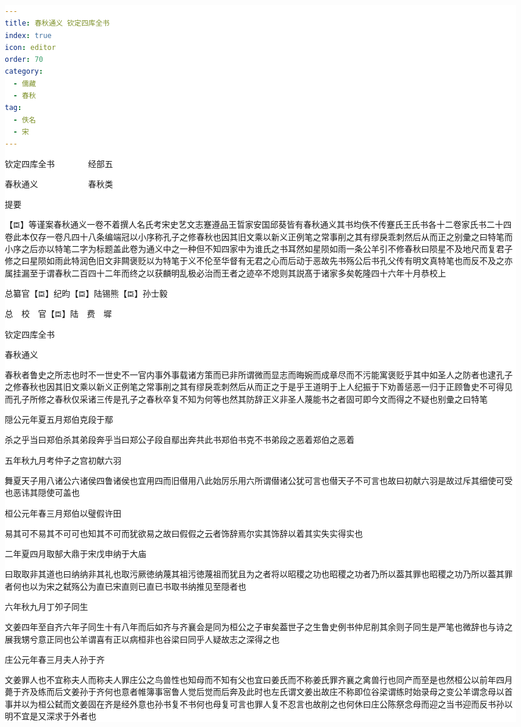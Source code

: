 ```yaml
---
title: 春秋通义 钦定四库全书
index: true
icon: editor
order: 70
category:
  - 儒藏
  - 春秋
tag:
  - 佚名
  - 宋
---
```


钦定四库全书　　　　经部五  

春秋通义　　　　　　春秋类  

提要  

【`臣`】等谨案春秋通义一卷不着撰人名氏考宋史艺文志蹇遵品王晢家安国邱葵皆有春秋通义其书均佚不传蹇氏王氏书各十二卷家氏书二十四卷此本仅存一卷凡四十八条编端冠以小序称孔子之修春秋也因其旧文乘以新义正例笔之常事削之其有缪戾乖刺然后从而正之别彚之曰特笔而小序之后亦以特笔二字为标题盖此卷为通义中之一种但不知四家中为谁氏之书耳然如星陨如雨一条公羊引不修春秋曰陨星不及地尺而复君子修之曰星陨如雨此特润色旧文非闗褒贬以为特笔于义不伦至华督有无君之心而后动于恶故先书殇公后书孔父传有明文真特笔也而反不及之亦属挂漏至于谓春秋二百四十二年而终之以获麟明乱极必治而王者之迹卒不熄则其説髙于诸家多矣乾隆四十六年十月恭校上  

总纂官【`臣`】纪昀【`臣`】陆锡熊【`臣`】孙士毅  

总　校　官【`臣`】陆　费　墀  

钦定四库全书  

春秋通义  

春秋者鲁史之所志也时不一世史不一官内事外事载诸方策而已非所谓微而显志而晦婉而成章尽而不污能寓褒贬乎其中如圣人之防者也逮孔子之修春秋也因其旧文乘以新义正例笔之常事削之其有缪戾乖刺然后从而正之于是乎王道明于上人纪振于下劝善惩恶一归于正顾鲁史不可得见而孔子所修之春秋仅采诸三传是孔子之春秋卒复不知为何等也然其防辞正义非圣人蔑能书之者固可即今文而得之不疑也别彚之曰特笔  

隠公元年夏五月郑伯克段于鄢  

杀之乎当曰郑伯杀其弟段奔乎当曰郑公子段自鄢出奔共此书郑伯书克不书弟段之恶着郑伯之恶着  

五年秋九月考仲子之宫初献六羽  

舞夏天子用八诸公六诸侯四鲁诸侯也宜用四而旧僣用八此始厉乐用六所谓僣诸公犹可言也僣天子不可言也故曰初献六羽是故过斥其细使可受也恶讳其隠使可盖也  

桓公元年春三月郑伯以璧假许田  

易其可不易其不可可也知其不可而犹欲易之故曰假假之云者饰辞焉尔实其饰辞以着其实失实得实也  

二年夏四月取郜大鼎于宋戊申纳于大庙  

曰取取非其道也曰纳纳非其礼也取污厥徳纳蔑其祖污徳蔑祖而犹且为之者将以昭稷之功也昭稷之功者乃所以葢其罪也昭稷之功乃所以葢其罪者何也以为宋之弑殇公为直已宋直则已直已书取书纳推见至隠者也  

六年秋九月丁夘子同生  

文姜四年至自齐六年子同生十有八年而后如齐与齐襄会是同为桓公之子审矣葢世子之生鲁史例书仲尼削其余则子同生是严笔也微辞也与诗之展我甥兮意正同也公羊谓喜有正以病桓非也谷梁曰同乎人疑故志之深得之也  

庄公元年春三月夫人孙于齐  

文姜罪人也不宜称夫人而称夫人罪庄公之鸟兽性也知母而不知有父也宜曰姜氏而不称姜氏罪齐襄之禽兽行也同产而至是也然桓公以前年四月薨于齐及练而后文姜孙于齐何也意者帷簿事宻鲁人觉后觉而后奔及此时也左氏谓文姜出故庄不称即位谷梁谓练时始录母之变公羊谓念母以首事并以为桓公弑而文姜固在齐是经外意也孙书复不书何也母复可言也罪人复不忍言也故削之也何休曰庄公陈祭念母而迎之当书迎而反书孙以明不宜是又深求于外者也  

